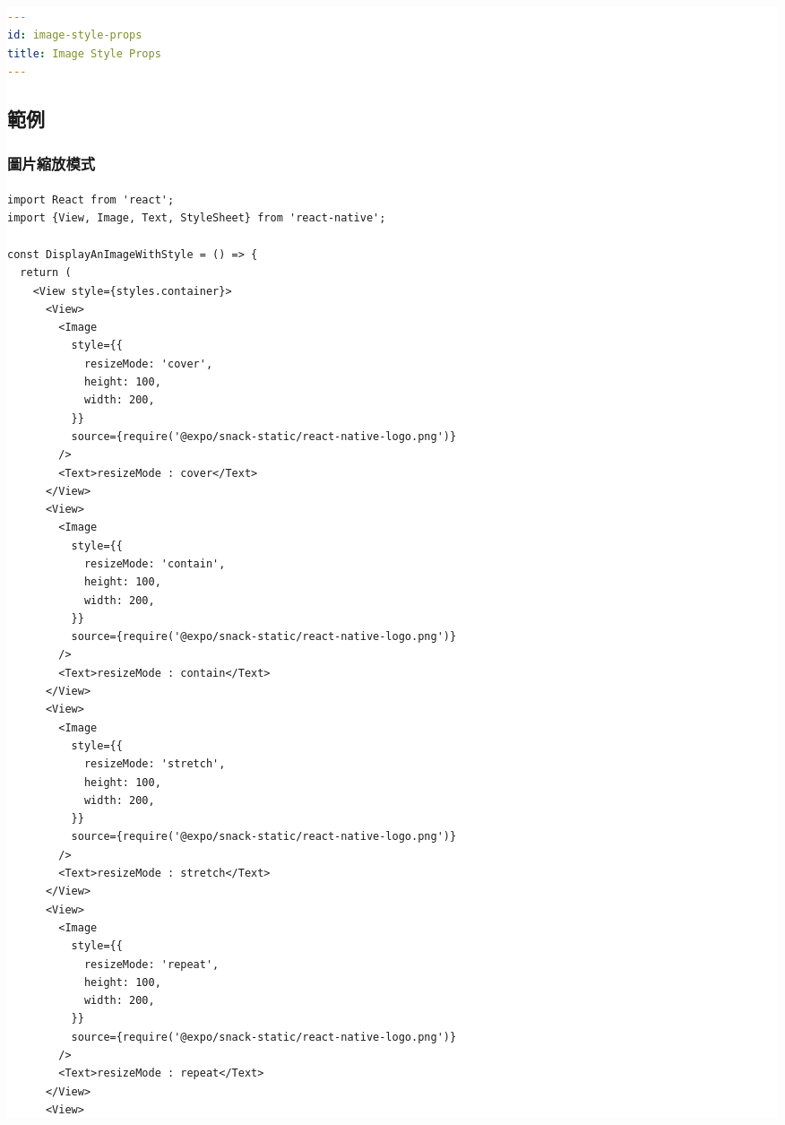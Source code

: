 ```yaml
---
id: image-style-props
title: Image Style Props
---
```


## 範例

### 圖片縮放模式

```SnackPlayer name=Image%20Resize%20Modes%20Example
import React from 'react';
import {View, Image, Text, StyleSheet} from 'react-native';

const DisplayAnImageWithStyle = () => {
  return (
    <View style={styles.container}>
      <View>
        <Image
          style={{
            resizeMode: 'cover',
            height: 100,
            width: 200,
          }}
          source={require('@expo/snack-static/react-native-logo.png')}
        />
        <Text>resizeMode : cover</Text>
      </View>
      <View>
        <Image
          style={{
            resizeMode: 'contain',
            height: 100,
            width: 200,
          }}
          source={require('@expo/snack-static/react-native-logo.png')}
        />
        <Text>resizeMode : contain</Text>
      </View>
      <View>
        <Image
          style={{
            resizeMode: 'stretch',
            height: 100,
            width: 200,
          }}
          source={require('@expo/snack-static/react-native-logo.png')}
        />
        <Text>resizeMode : stretch</Text>
      </View>
      <View>
        <Image
          style={{
            resizeMode: 'repeat',
            height: 100,
            width: 200,
          }}
          source={require('@expo/snack-static/react-native-logo.png')}
        />
        <Text>resizeMode : repeat</Text>
      </View>
      <View>
```